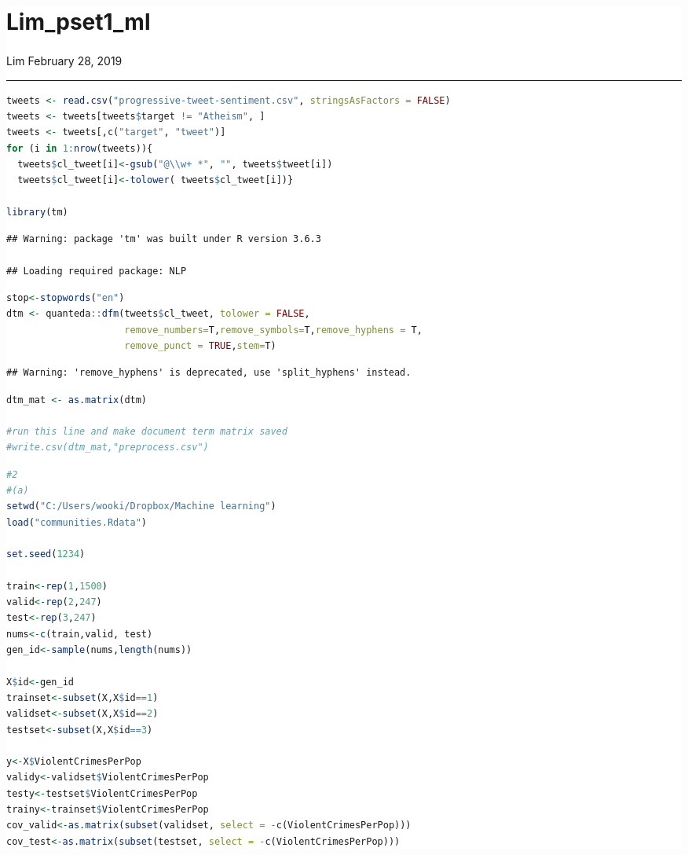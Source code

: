 Lim\_pset1\_ml
================
Lim
February 28, 2019



------------------------------------------------------------------------

``` r
tweets <- read.csv("progressive-tweet-sentiment.csv", stringsAsFactors = FALSE)
tweets <- tweets[tweets$target != "Atheism", ]
tweets <- tweets[,c("target", "tweet")]
for (i in 1:nrow(tweets)){
  tweets$cl_tweet[i]<-gsub("@\\w+ *", "", tweets$tweet[i])
  tweets$cl_tweet[i]<-tolower( tweets$cl_tweet[i])}
  
library(tm)
```

    ## Warning: package 'tm' was built under R version 3.6.3

    ## Loading required package: NLP

``` r
stop<-stopwords("en")
dtm <- quanteda::dfm(tweets$cl_tweet, tolower = FALSE,
                     remove_numbers=T,remove_symbols=T,remove_hyphens = T,
                     remove_punct = TRUE,stem=T)
```

    ## Warning: 'remove_hyphens' is deprecated, use 'split_hyphens' instead.

``` r
dtm_mat <- as.matrix(dtm)

#run this line and make document term matrix saved
#write.csv(dtm_mat,"preprocess.csv")
```

``` r
#2
#(a)
setwd("C:/Users/wooki/Dropbox/Machine learning")
load("communities.Rdata")

set.seed(1234)

train<-rep(1,1500)
valid<-rep(2,247)
test<-rep(3,247)
nums<-c(train,valid, test)
gen_id<-sample(nums,length(nums))

X$id<-gen_id
trainset<-subset(X,X$id==1)
validset<-subset(X,X$id==2)
testset<-subset(X,X$id==3)

y<-X$ViolentCrimesPerPop
validy<-validset$ViolentCrimesPerPop
testy<-testset$ViolentCrimesPerPop
trainy<-trainset$ViolentCrimesPerPop
cov_valid<-as.matrix(subset(validset, select = -c(ViolentCrimesPerPop)))
cov_test<-as.matrix(subset(testset, select = -c(ViolentCrimesPerPop)))
```